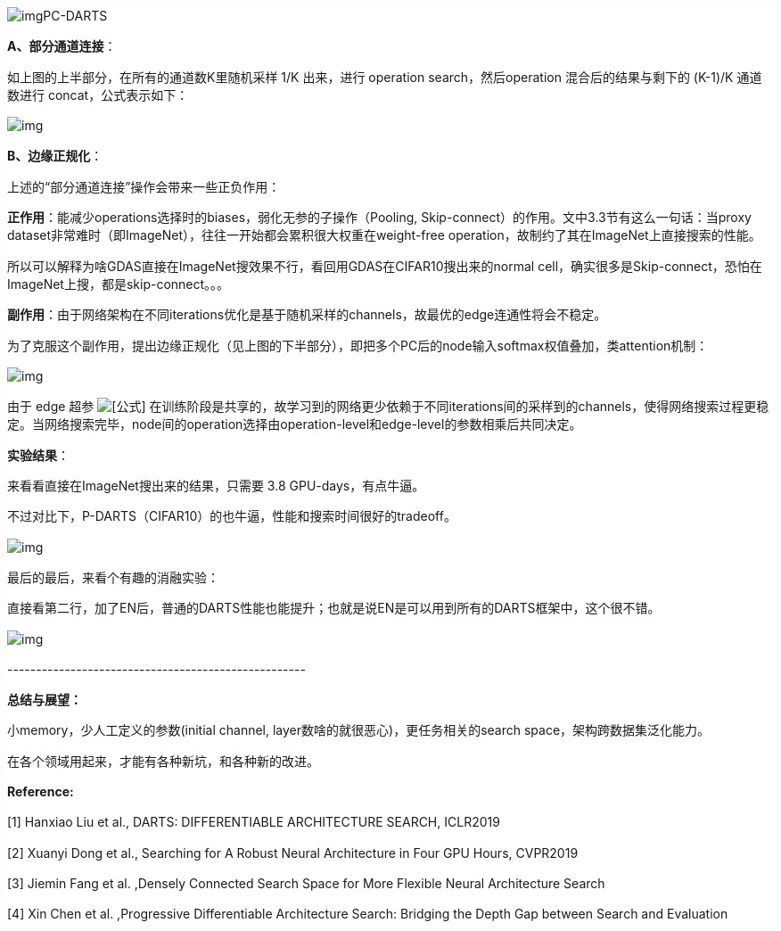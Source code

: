![img](https://pic3.zhimg.com/80/v2-d4e54706d8c424d9d346d1b0a343bb0a_1440w.jpg)PC-DARTS

**A、部分通道连接**：

如上图的上半部分，在所有的通道数K里随机采样 1/K 出来，进行 operation search，然后operation 混合后的结果与剩下的 (K-1)/K 通道数进行 concat，公式表示如下：

![img](https://pic4.zhimg.com/80/v2-6da2059a6332898796fbc9f018fbd61b_1440w.png)

**B、边缘正规化**：

上述的“部分通道连接”操作会带来一些正负作用：

**正作用**：能减少operations选择时的biases，弱化无参的子操作（Pooling, Skip-connect）的作用。文中3.3节有这么一句话：当proxy dataset非常难时（即ImageNet），往往一开始都会累积很大权重在weight-free operation，故制约了其在ImageNet上直接搜索的性能。

所以可以解释为啥GDAS直接在ImageNet搜效果不行，看回用GDAS在CIFAR10搜出来的normal cell，确实很多是Skip-connect，恐怕在ImageNet上搜，都是skip-connect。。。

**副作用**：由于网络架构在不同iterations优化是基于随机采样的channels，故最优的edge连通性将会不稳定。

为了克服这个副作用，提出边缘正规化（见上图的下半部分），即把多个PC后的node输入softmax权值叠加，类attention机制：

![img](https://pic3.zhimg.com/80/v2-1e12bec34e0f4ca87b0537464ffda6d2_1440w.png)

由于 edge 超参 ![[公式]](https://www.zhihu.com/equation?tex=%5Cbeta_%7Bi%2Cj%7D) 在训练阶段是共享的，故学习到的网络更少依赖于不同iterations间的采样到的channels，使得网络搜索过程更稳定。当网络搜索完毕，node间的operation选择由operation-level和edge-level的参数相乘后共同决定。

**实验结果**：

来看看直接在ImageNet搜出来的结果，只需要 3.8 GPU-days，有点牛逼。

不过对比下，P-DARTS（CIFAR10）的也牛逼，性能和搜索时间很好的tradeoff。

![img](https://pic4.zhimg.com/80/v2-9fc025f91895d0f2aab256bc71ab5e2b_1440w.jpg)

最后的最后，来看个有趣的消融实验：

直接看第二行，加了EN后，普通的DARTS性能也能提升；也就是说EN是可以用到所有的DARTS框架中，这个很不错。

![img](https://pic2.zhimg.com/80/v2-df9737e7c116ac2d58a05dccff466701_1440w.jpg)

\----------------------------------------------------

**总结与展望：**

小memory，少人工定义的参数(initial channel, layer数啥的就很恶心)，更任务相关的search space，架构跨数据集泛化能力。

在各个领域用起来，才能有各种新坑，和各种新的改进。

**Reference:**

[1] Hanxiao Liu et al., DARTS: DIFFERENTIABLE ARCHITECTURE SEARCH, ICLR2019

[2] Xuanyi Dong et al., Searching for A Robust Neural Architecture in Four GPU Hours, CVPR2019

[3] Jiemin Fang et al. ,Densely Connected Search Space for More Flexible Neural Architecture Search

[4] Xin Chen et al. ,Progressive Differentiable Architecture Search: Bridging the Depth Gap between Search and Evaluation
